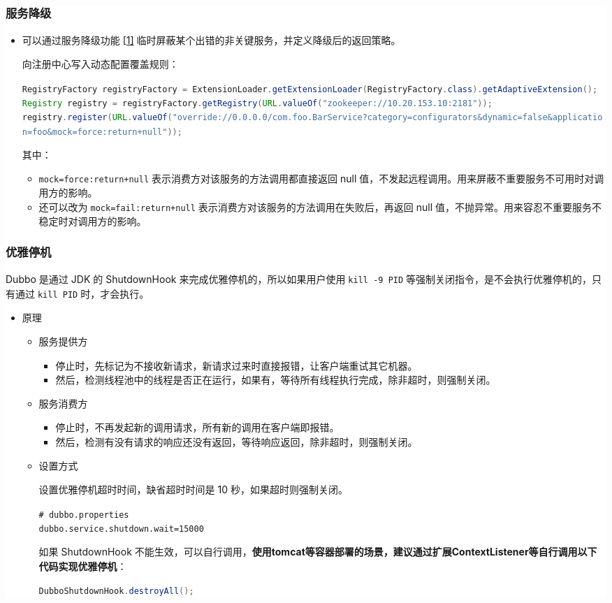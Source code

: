 

### **服务降级**

- 可以通过服务降级功能 [[1\]](http://dubbo.apache.org/zh-cn/docs/user/demos/service-downgrade.html#fn1) 临时屏蔽某个出错的非关键服务，并定义降级后的返回策略。

  向注册中心写入动态配置覆盖规则：

  ```java
  RegistryFactory registryFactory = ExtensionLoader.getExtensionLoader(RegistryFactory.class).getAdaptiveExtension();
  Registry registry = registryFactory.getRegistry(URL.valueOf("zookeeper://10.20.153.10:2181"));
  registry.register(URL.valueOf("override://0.0.0.0/com.foo.BarService?category=configurators&dynamic=false&application=foo&mock=force:return+null"));
  
  ```

  其中：

  - `mock=force:return+null` 表示消费方对该服务的方法调用都直接返回 null 值，不发起远程调用。用来屏蔽不重要服务不可用时对调用方的影响。
  - 还可以改为 `mock=fail:return+null` 表示消费方对该服务的方法调用在失败后，再返回 null 值，不抛异常。用来容忍不重要服务不稳定时对调用方的影响。

### 优雅停机

Dubbo 是通过 JDK 的 ShutdownHook 来完成优雅停机的，所以如果用户使用 `kill -9 PID` 等强制关闭指令，是不会执行优雅停机的，只有通过 `kill PID` 时，才会执行。

- 原理

  - 服务提供方

    - 停止时，先标记为不接收新请求，新请求过来时直接报错，让客户端重试其它机器。
    - 然后，检测线程池中的线程是否正在运行，如果有，等待所有线程执行完成，除非超时，则强制关闭。

  - 服务消费方

    - 停止时，不再发起新的调用请求，所有新的调用在客户端即报错。
    - 然后，检测有没有请求的响应还没有返回，等待响应返回，除非超时，则强制关闭。

  - 设置方式

    设置优雅停机超时时间，缺省超时时间是 10 秒，如果超时则强制关闭。

    ```properties
    # dubbo.properties
    dubbo.service.shutdown.wait=15000
    
    ```

    如果 ShutdownHook 不能生效，可以自行调用，**使用tomcat等容器部署的场景，建议通过扩展ContextListener等自行调用以下代码实现优雅停机**：

    ```java
    DubboShutdownHook.destroyAll();
    
    ```

    
